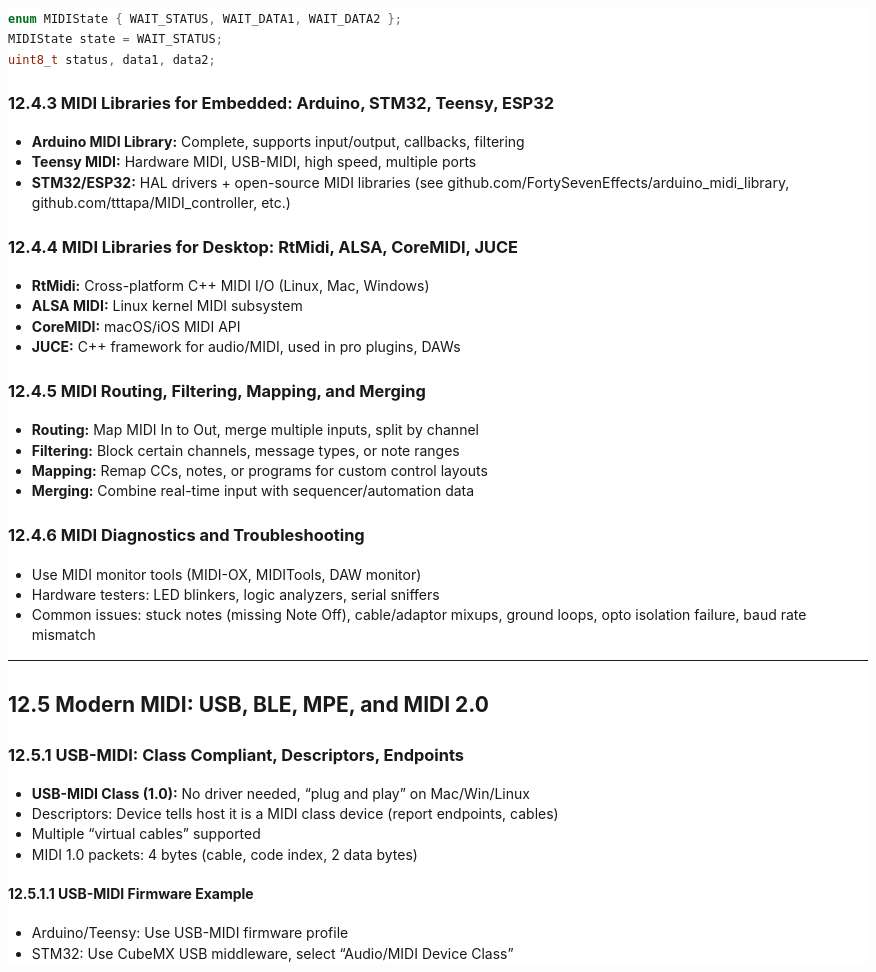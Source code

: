 ```c
enum MIDIState { WAIT_STATUS, WAIT_DATA1, WAIT_DATA2 };
MIDIState state = WAIT_STATUS;
uint8_t status, data1, data2;
```

### 12.4.3 MIDI Libraries for Embedded: Arduino, STM32, Teensy, ESP32

- **Arduino MIDI Library:** Complete, supports input/output, callbacks, filtering
- **Teensy MIDI:** Hardware MIDI, USB-MIDI, high speed, multiple ports
- **STM32/ESP32:** HAL drivers + open-source MIDI libraries (see github.com/FortySevenEffects/arduino_midi_library, github.com/tttapa/MIDI_controller, etc.)

### 12.4.4 MIDI Libraries for Desktop: RtMidi, ALSA, CoreMIDI, JUCE

- **RtMidi:** Cross-platform C++ MIDI I/O (Linux, Mac, Windows)
- **ALSA MIDI:** Linux kernel MIDI subsystem
- **CoreMIDI:** macOS/iOS MIDI API
- **JUCE:** C++ framework for audio/MIDI, used in pro plugins, DAWs

### 12.4.5 MIDI Routing, Filtering, Mapping, and Merging

- **Routing:** Map MIDI In to Out, merge multiple inputs, split by channel
- **Filtering:** Block certain channels, message types, or note ranges
- **Mapping:** Remap CCs, notes, or programs for custom control layouts
- **Merging:** Combine real-time input with sequencer/automation data

### 12.4.6 MIDI Diagnostics and Troubleshooting

- Use MIDI monitor tools (MIDI-OX, MIDITools, DAW monitor)
- Hardware testers: LED blinkers, logic analyzers, serial sniffers
- Common issues: stuck notes (missing Note Off), cable/adaptor mixups, ground loops, opto isolation failure, baud rate mismatch

---

## 12.5 Modern MIDI: USB, BLE, MPE, and MIDI 2.0

### 12.5.1 USB-MIDI: Class Compliant, Descriptors, Endpoints

- **USB-MIDI Class (1.0):** No driver needed, “plug and play” on Mac/Win/Linux
- Descriptors: Device tells host it is a MIDI class device (report endpoints, cables)
- Multiple “virtual cables” supported
- MIDI 1.0 packets: 4 bytes (cable, code index, 2 data bytes)

#### 12.5.1.1 USB-MIDI Firmware Example

- Arduino/Teensy: Use USB-MIDI firmware profile
- STM32: Use CubeMX USB middleware, select “Audio/MIDI Device Class”
